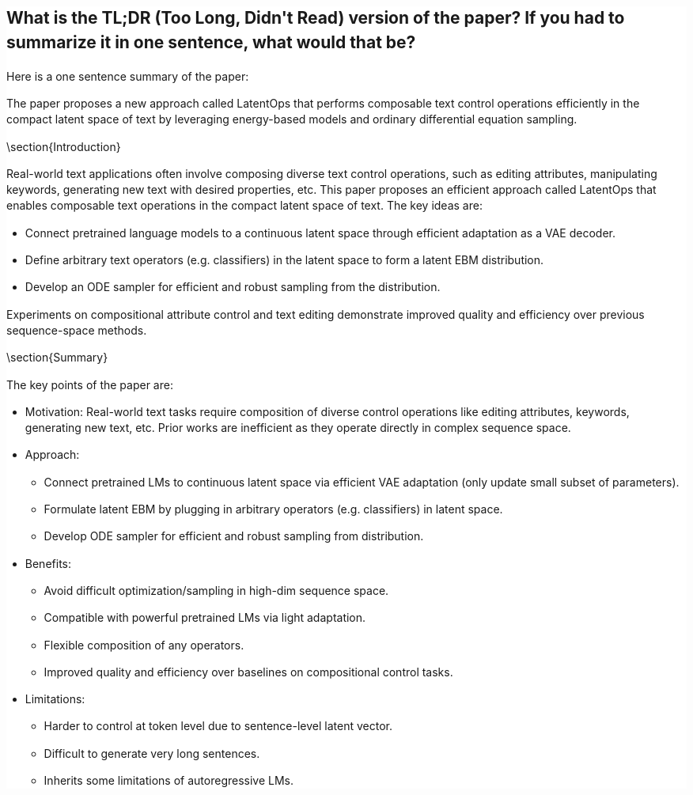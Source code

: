 
## What is the TL;DR (Too Long, Didn't Read) version of the paper? If you had to summarize it in one sentence, what would that be?

 Here is a one sentence summary of the paper:

The paper proposes a new approach called LatentOps that performs composable text control operations efficiently in the compact latent space of text by leveraging energy-based models and ordinary differential equation sampling.

\section{Introduction}

Real-world text applications often involve composing diverse text control operations, such as editing attributes, manipulating keywords, generating new text with desired properties, etc. This paper proposes an efficient approach called LatentOps that enables composable text operations in the compact latent space of text. The key ideas are:

- Connect pretrained language models to a continuous latent space through efficient adaptation as a VAE decoder. 

- Define arbitrary text operators (e.g. classifiers) in the latent space to form a latent EBM distribution.

- Develop an ODE sampler for efficient and robust sampling from the distribution.

Experiments on compositional attribute control and text editing demonstrate improved quality and efficiency over previous sequence-space methods.

\section{Summary}

The key points of the paper are:

- Motivation: Real-world text tasks require composition of diverse control operations like editing attributes, keywords, generating new text, etc. Prior works are inefficient as they operate directly in complex sequence space.

- Approach: 
  - Connect pretrained LMs to continuous latent space via efficient VAE adaptation (only update small subset of parameters).

  - Formulate latent EBM by plugging in arbitrary operators (e.g. classifiers) in latent space.

  - Develop ODE sampler for efficient and robust sampling from distribution.

- Benefits: 
  - Avoid difficult optimization/sampling in high-dim sequence space.

  - Compatible with powerful pretrained LMs via light adaptation. 

  - Flexible composition of any operators.

  - Improved quality and efficiency over baselines on compositional control tasks.

- Limitations: 
  - Harder to control at token level due to sentence-level latent vector.

  - Difficult to generate very long sentences.

  - Inherits some limitations of autoregressive LMs.
